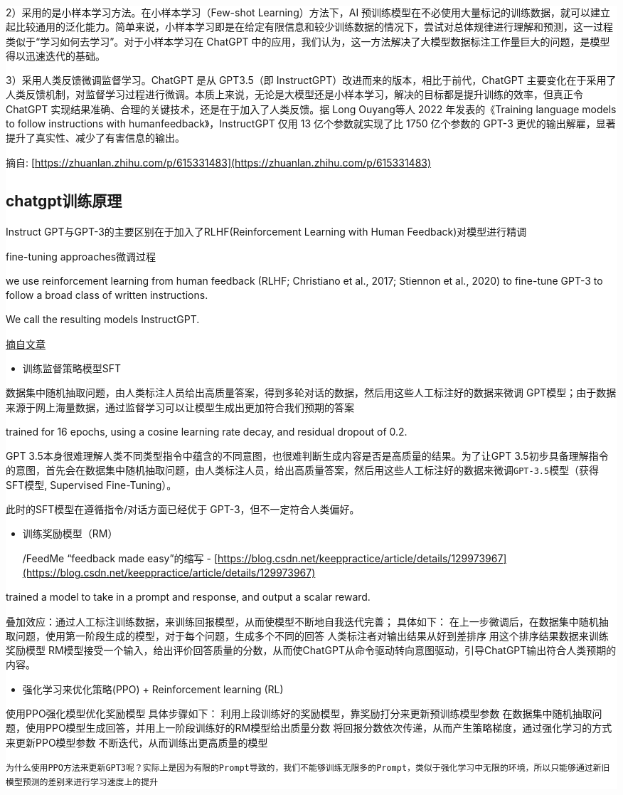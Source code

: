 2）采用的是小样本学习方法。在小样本学习（Few-shot Learning）方法下，AI 预训练模型在不必使用大量标记的训练数据，就可以建立起比较通用的泛化能力。简单来说，小样本学习即是在给定有限信息和较少训练数据的情况下，尝试对总体规律进行理解和预测，这一过程类似于“学习如何去学习”。对于小样本学习在 ChatGPT 中的应用，我们认为，这一方法解决了大模型数据标注工作量巨大的问题，是模型得以迅速迭代的基础。

3）采用人类反馈微调监督学习。ChatGPT 是从 GPT3.5（即 InstructGPT）改进而来的版本，相比于前代，ChatGPT 主要变化在于采用了人类反馈机制，对监督学习过程进行微调。本质上来说，无论是大模型还是小样本学习，解决的目标都是提升训练的效率，但真正令ChatGPT 实现结果准确、合理的关键技术，还是在于加入了人类反馈。据 Long Ouyang等人 2022 年发表的《Training language models to follow instructions with humanfeedback》，InstructGPT 仅用 13 亿个参数就实现了比 1750 亿个参数的 GPT-3 更优的输出解雇，显著提升了真实性、减少了有害信息的输出。

摘自: [https://zhuanlan.zhihu.com/p/615331483](https://zhuanlan.zhihu.com/p/615331483)

## chatgpt训练原理
Instruct GPT与GPT-3的主要区别在于加入了RLHF(Reinforcement Learning with Human Feedback)对模型进行精调

 fine-tuning approaches微调过程

  we use reinforcement learning from human feedback (RLHF; Christiano et al., 2017; Stiennon et al., 2020) to fine-tune GPT-3 to follow a broad class of written instructions.

  We call the resulting models InstructGPT.

[摘自文章](https://blog.csdn.net/zhanghan18333611647/article/details/129543854)

+ 训练监督策略模型SFT

数据集中随机抽取问题，由人类标注人员给出高质量答案，得到多轮对话的数据，然后用这些人工标注好的数据来微调 GPT模型；由于数据来源于网上海量数据，通过监督学习可以让模型生成出更加符合我们预期的答案

 trained for 16 epochs, using a cosine learning rate decay, and residual dropout of 0.2.

GPT 3.5本身很难理解人类不同类型指令中蕴含的不同意图，也很难判断生成内容是否是高质量的结果。为了让GPT 3.5初步具备理解指令的意图，首先会在数据集中随机抽取问题，由人类标注人员，给出高质量答案，然后用这些人工标注好的数据来微调`GPT-3.5`模型（获得SFT模型, Supervised Fine-Tuning）。

此时的SFT模型在遵循指令/对话方面已经优于 GPT-3，但不一定符合人类偏好。

+ 训练奖励模型（RM）  
  
  /FeedMe “feedback made easy”的缩写 - [https://blog.csdn.net/keeppractice/article/details/129973967](https://blog.csdn.net/keeppractice/article/details/129973967)

trained a model to take in a prompt and response, and output a scalar reward.

叠加效应：通过人工标注训练数据，来训练回报模型，从而使模型不断地自我迭代完善；
具体如下：
在上一步微调后，在数据集中随机抽取问题，使用第一阶段生成的模型，对于每个问题，生成多个不同的回答
人类标注者对输出结果从好到差排序
用这个排序结果数据来训练奖励模型
RM模型接受一个输入，给出评价回答质量的分数，从而使ChatGPT从命令驱动转向意图驱动，引导ChatGPT输出符合人类预期的内容。


 + 强化学习来优化策略(PPO) + Reinforcement learning (RL)

使用PPO强化模型优化奖励模型
具体步骤如下：
利用上段训练好的奖励模型，靠奖励打分来更新预训练模型参数
在数据集中随机抽取问题，使用PPO模型生成回答，并用上一阶段训练好的RM模型给出质量分数
将回报分数依次传递，从而产生策略梯度，通过强化学习的方式来更新PPO模型参数
不断迭代，从而训练出更高质量的模型

    为什么使用PPO方法来更新GPT3呢？实际上是因为有限的Prompt导致的，我们不能够训练无限多的Prompt，类似于强化学习中无限的环境，所以只能够通过新旧模型预测的差别来进行学习速度上的提升
